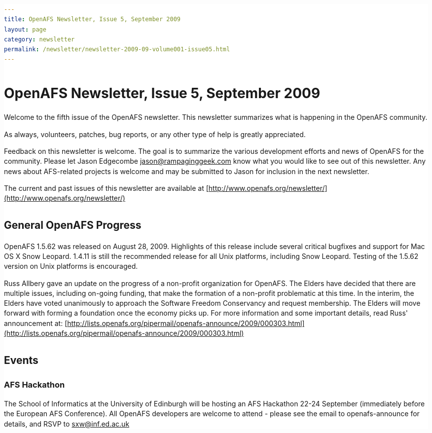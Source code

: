 ```yaml
---
title: OpenAFS Newsletter, Issue 5, September 2009
layout: page
category: newsletter
permalink: /newsletter/newsletter-2009-09-volume001-issue05.html
---
```


# OpenAFS Newsletter, Issue 5, September 2009

Welcome to the fifth issue of the OpenAFS newsletter. This newsletter
summarizes what is happening in the OpenAFS community.

As always, volunteers, patches, bug reports, or any other type of help is
greatly appreciated.

Feedback on this newsletter is welcome. The goal is to summarize the
various development efforts and news of OpenAFS for the community. Please
let Jason Edgecombe <jason@rampaginggeek.com> know what you would like to
see out of this newsletter. Any news about AFS-related projects is welcome
and may be submitted to Jason for inclusion in the next newsletter.

The current and past issues of this newsletter are available at
[http://www.openafs.org/newsletter/](http://www.openafs.org/newsletter/)

## General OpenAFS Progress

OpenAFS 1.5.62 was released on August 28, 2009. Highlights of this release
include several critical bugfixes and support for Mac OS X Snow
Leopard. 1.4.11 is still the recommended release for all Unix platforms,
including Snow Leopard. Testing of the 1.5.62 version on Unix platforms is
encouraged.

Russ Allbery gave an update on the progress of a non-profit organization
for OpenAFS. The Elders have decided that there are multiple issues,
including on-going funding, that make the formation of a non-profit
problematic at this time. In the interim, the Elders have voted
unanimously to approach the Software Freedom Conservancy and request
membership. The Elders will move forward with forming a foundation once
the economy picks up. For more information and some important details,
read Russ' announcement at:
[http://lists.openafs.org/pipermail/openafs-announce/2009/000303.html](http://lists.openafs.org/pipermail/openafs-announce/2009/000303.html)

## Events

### AFS Hackathon

The School of Informatics at the University of Edinburgh will be hosting
an AFS Hackathon 22-24 September (immediately before the European AFS
Conference). All OpenAFS developers are welcome to attend - please see the
email to openafs-announce for details, and RSVP to sxw@inf.ed.ac.uk
